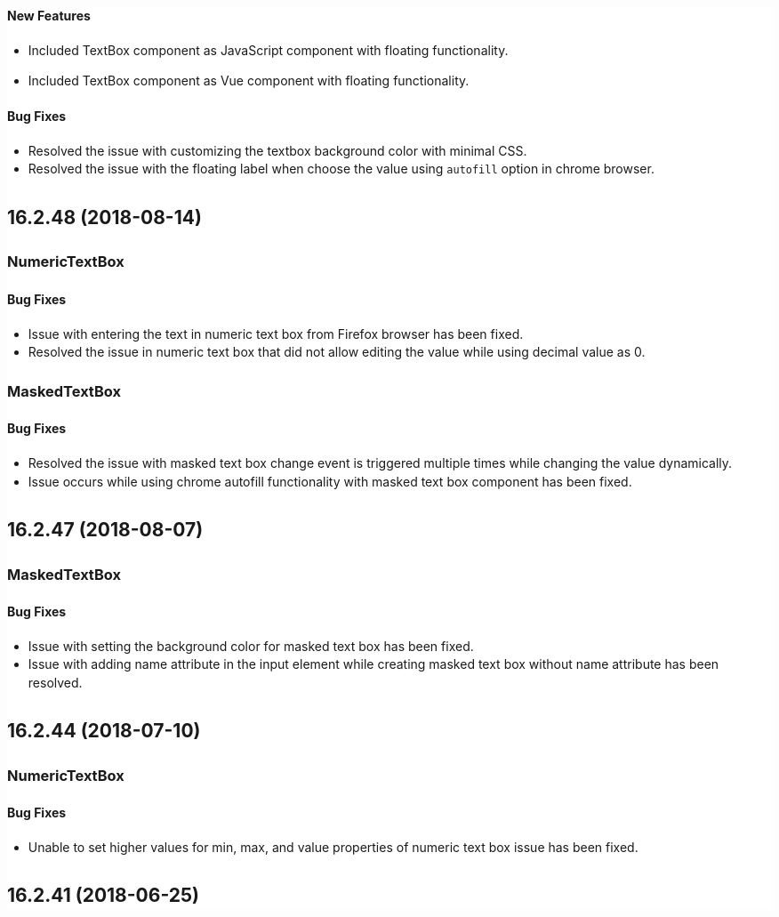 #### New Features

- Included TextBox component as JavaScript component with floating functionality.

- Included TextBox component as Vue component with floating functionality.

#### Bug Fixes

- Resolved the issue with customizing the textbox background color with minimal CSS.
- Resolved the issue with the floating label when choose the value using `autofill` option in chrome browser.

## 16.2.48 (2018-08-14)

### NumericTextBox

#### Bug Fixes

- Issue with entering the text in numeric text box from Firefox browser has been fixed.
- Resolved the issue in numeric text box that did not allow editing the value while using decimal value as 0.

### MaskedTextBox

#### Bug Fixes

- Resolved the issue with masked text box change event is triggered multiple times while changing the value dynamically.
- Issue occurs while using chrome autofill functionality with masked text box component has been fixed.

## 16.2.47 (2018-08-07)

### MaskedTextBox

#### Bug Fixes

- Issue with setting the background color for masked text box has been fixed.
- Issue with adding name attribute in the input element while creating masked text box without name attribute has been resolved.

## 16.2.44 (2018-07-10)

### NumericTextBox

#### Bug Fixes

- Unable to set higher values for min, max, and value properties of numeric text box issue has been fixed.

## 16.2.41 (2018-06-25)
